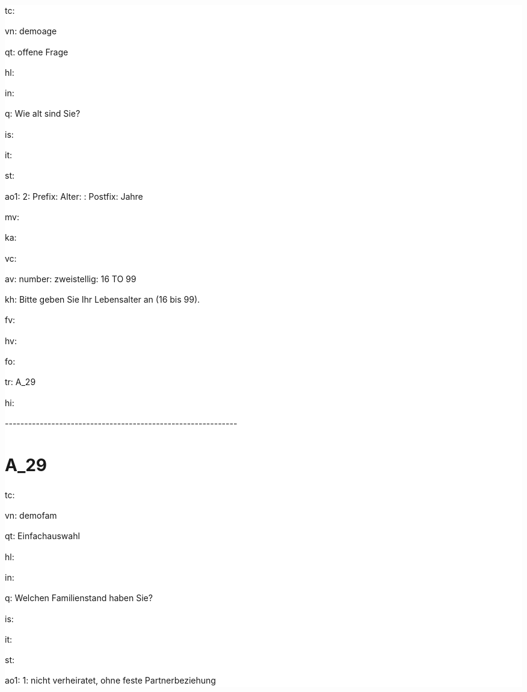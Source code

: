 tc:

vn: demoage

qt: offene Frage

hl:

in:

q: Wie alt sind Sie?

is:

it:

st:

ao1: 2: Prefix: Alter: : Postfix: Jahre

mv:

ka:

vc:

av: number: zweistellig: 16 TO 99

kh: Bitte geben Sie Ihr Lebensalter an (16 bis 99).

fv:

hv:

fo:

tr: A_29

hi:

\------------------------------------------------------------

A_29
=========

tc:

vn: demofam

qt: Einfachauswahl

hl:

in:

q: Welchen Familienstand haben Sie?

is:

it:

st:

ao1: 1: nicht verheiratet, ohne feste Partnerbeziehung
